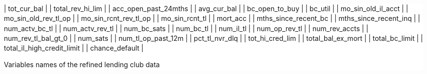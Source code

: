| tot\_cur\_bal                  |
| total\_rev\_hi\_lim            |
| acc\_open\_past\_24mths        |
| avg\_cur\_bal                  |
| bc\_open\_to\_buy              |
| bc\_util                       |
| mo\_sin\_old\_il\_acct         |
| mo\_sin\_old\_rev\_tl\_op      |
| mo\_sin\_rcnt\_rev\_tl\_op     |
| mo\_sin\_rcnt\_tl              |
| mort\_acc                      |
| mths\_since\_recent\_bc        |
| mths\_since\_recent\_inq       |
| num\_actv\_bc\_tl              |
| num\_actv\_rev\_tl             |
| num\_bc\_sats                  |
| num\_bc\_tl                    |
| num\_il\_tl                    |
| num\_op\_rev\_tl               |
| num\_rev\_accts                |
| num\_rev\_tl\_bal\_gt\_0       |
| num\_sats                      |
| num\_tl\_op\_past\_12m         |
| pct\_tl\_nvr\_dlq              |
| tot\_hi\_cred\_lim             |
| total\_bal\_ex\_mort           |
| total\_bc\_limit               |
| total\_il\_high\_credit\_limit |
| chance\_default                |

Variables names of the refined lending club data
